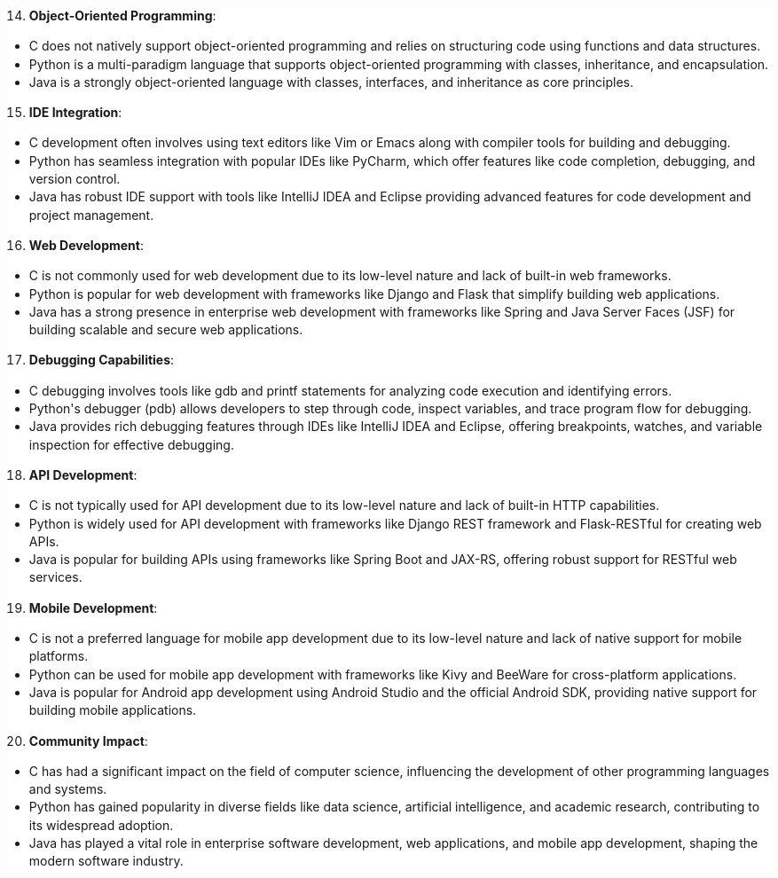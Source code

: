 14) **Object-Oriented Programming**:
- C does not natively support object-oriented programming and relies on structuring code using functions and data structures.
- Python is a multi-paradigm language that supports object-oriented programming with classes, inheritance, and encapsulation.
- Java is a strongly object-oriented language with classes, interfaces, and inheritance as core principles.

15) **IDE Integration**:
- C development often involves using text editors like Vim or Emacs along with compiler tools for building and debugging.
- Python has seamless integration with popular IDEs like PyCharm, which offer features like code completion, debugging, and version control.
- Java has robust IDE support with tools like IntelliJ IDEA and Eclipse providing advanced features for code development and project management.

16) **Web Development**:
- C is not commonly used for web development due to its low-level nature and lack of built-in web frameworks.
- Python is popular for web development with frameworks like Django and Flask that simplify building web applications.
- Java has a strong presence in enterprise web development with frameworks like Spring and Java Server Faces (JSF) for building scalable and secure web applications.

17) **Debugging Capabilities**:
- C debugging involves tools like gdb and printf statements for analyzing code execution and identifying errors.
- Python's debugger (pdb) allows developers to step through code, inspect variables, and trace program flow for debugging.
- Java provides rich debugging features through IDEs like IntelliJ IDEA and Eclipse, offering breakpoints, watches, and variable inspection for effective debugging.

18) **API Development**:
- C is not typically used for API development due to its low-level nature and lack of built-in HTTP capabilities.
- Python is widely used for API development with frameworks like Django REST framework and Flask-RESTful for creating web APIs.
- Java is popular for building APIs using frameworks like Spring Boot and JAX-RS, offering robust support for RESTful web services.

19) **Mobile Development**:
- C is not a preferred language for mobile app development due to its low-level nature and lack of native support for mobile platforms.
- Python can be used for mobile app development with frameworks like Kivy and BeeWare for cross-platform applications.
- Java is popular for Android app development using Android Studio and the official Android SDK, providing native support for building mobile applications.

20) **Community Impact**:
- C has had a significant impact on the field of computer science, influencing the development of other programming languages and systems.
- Python has gained popularity in diverse fields like data science, artificial intelligence, and academic research, contributing to its widespread adoption.
- Java has played a vital role in enterprise software development, web applications, and mobile app development, shaping the modern software industry.
